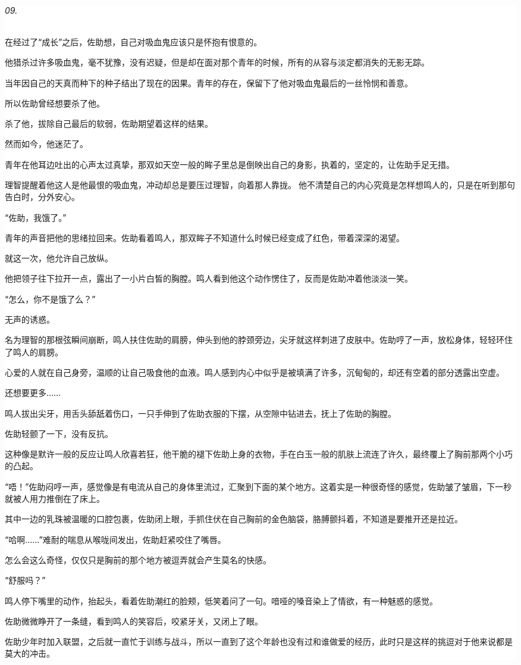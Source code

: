 
###### 09.

在经过了“成长”之后，佐助想，自己对吸血鬼应该只是怀抱有恨意的。

他猎杀过许多吸血鬼，毫不犹豫，没有迟疑，但是却在面对那个青年的时候，所有的从容与淡定都消失的无影无踪。

当年因自己的天真而种下的种子结出了现在的因果。青年的存在，保留下了他对吸血鬼最后的一丝怜悯和善意。

所以佐助曾经想要杀了他。

杀了他，拔除自己最后的软弱，佐助期望着这样的结果。

然而如今，他迷茫了。

<i class="fas fa-feather-alt"></i>

青年在他耳边吐出的心声太过真挚，那双如天空一般的眸子里总是倒映出自己的身影，执着的，坚定的，让佐助手足无措。

理智提醒着他这人是他最恨的吸血鬼，冲动却总是要压过理智，向着那人靠拢。
他不清楚自己的内心究竟是怎样想鸣人的，只是在听到那句告白时，分外安心。

“佐助，我饿了。”

青年的声音把他的思绪拉回来。佐助看着鸣人，那双眸子不知道什么时候已经变成了红色，带着深深的渴望。

就这一次，他允许自己放纵。

他把领子往下拉开一点，露出了一小片白皙的胸膛。鸣人看到他这个动作愣住了，反而是佐助冲着他淡淡一笑。

“怎么，你不是饿了么？”

无声的诱惑。

名为理智的那根弦瞬间崩断，鸣人扶住佐助的肩膀，伸头到他的脖颈旁边，尖牙就这样刺进了皮肤中。佐助哼了一声，放松身体，轻轻环住了鸣人的肩膀。

心爱的人就在自己身旁，温顺的让自己吸食他的血液。鸣人感到内心中似乎是被填满了许多，沉甸甸的，却还有空着的部分透露出空虚。

还想要更多……

鸣人拔出尖牙，用舌头舔舐着伤口，一只手伸到了佐助衣服的下摆，从空隙中钻进去，抚上了佐助的胸膛。

佐助轻颤了一下，没有反抗。

<i class="fas fa-feather-alt"></i>

这种像是默许一般的反应让鸣人欣喜若狂，他干脆的褪下佐助上身的衣物，手在白玉一般的肌肤上流连了许久，最终覆上了胸前那两个小巧的凸起。

“唔！”佐助闷哼一声，感觉像是有电流从自己的身体里流过，汇聚到下面的某个地方。这着实是一种很奇怪的感觉，佐助皱了皱眉，下一秒就被人用力推倒在了床上。


其中一边的乳珠被温暖的口腔包裹，佐助闭上眼，手抓住伏在自己胸前的金色脑袋，胳膊颤抖着，不知道是要推开还是拉近。

“哈啊……”难耐的喘息从喉咙间发出，佐助赶紧咬住了嘴唇。

怎么会这么奇怪，仅仅只是胸前的那个地方被逗弄就会产生莫名的快感。


“舒服吗？”

鸣人停下嘴里的动作，抬起头，看着佐助潮红的脸颊，低笑着问了一句。喑哑的嗓音染上了情欲，有一种魅惑的感觉。

佐助微微睁开了一条缝，看到鸣人的笑容后，咬紧牙关，又闭上了眼。

佐助少年时加入联盟，之后就一直忙于训练与战斗，所以一直到了这个年龄也没有过和谁做爱的经历，此时只是这样的挑逗对于他来说都是莫大的冲击。
